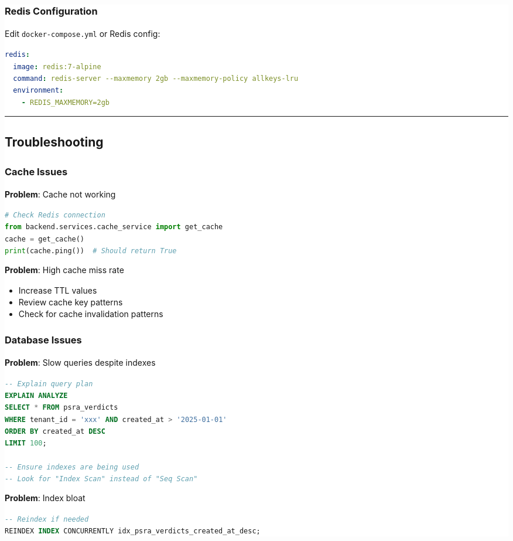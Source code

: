 ### Redis Configuration

Edit `docker-compose.yml` or Redis config:

```yaml
redis:
  image: redis:7-alpine
  command: redis-server --maxmemory 2gb --maxmemory-policy allkeys-lru
  environment:
    - REDIS_MAXMEMORY=2gb
```

---

## Troubleshooting

### Cache Issues

**Problem**: Cache not working

```python
# Check Redis connection
from backend.services.cache_service import get_cache
cache = get_cache()
print(cache.ping())  # Should return True
```

**Problem**: High cache miss rate

- Increase TTL values
- Review cache key patterns
- Check for cache invalidation patterns

### Database Issues

**Problem**: Slow queries despite indexes

```sql
-- Explain query plan
EXPLAIN ANALYZE
SELECT * FROM psra_verdicts
WHERE tenant_id = 'xxx' AND created_at > '2025-01-01'
ORDER BY created_at DESC
LIMIT 100;

-- Ensure indexes are being used
-- Look for "Index Scan" instead of "Seq Scan"
```

**Problem**: Index bloat

```sql
-- Reindex if needed
REINDEX INDEX CONCURRENTLY idx_psra_verdicts_created_at_desc;
```

